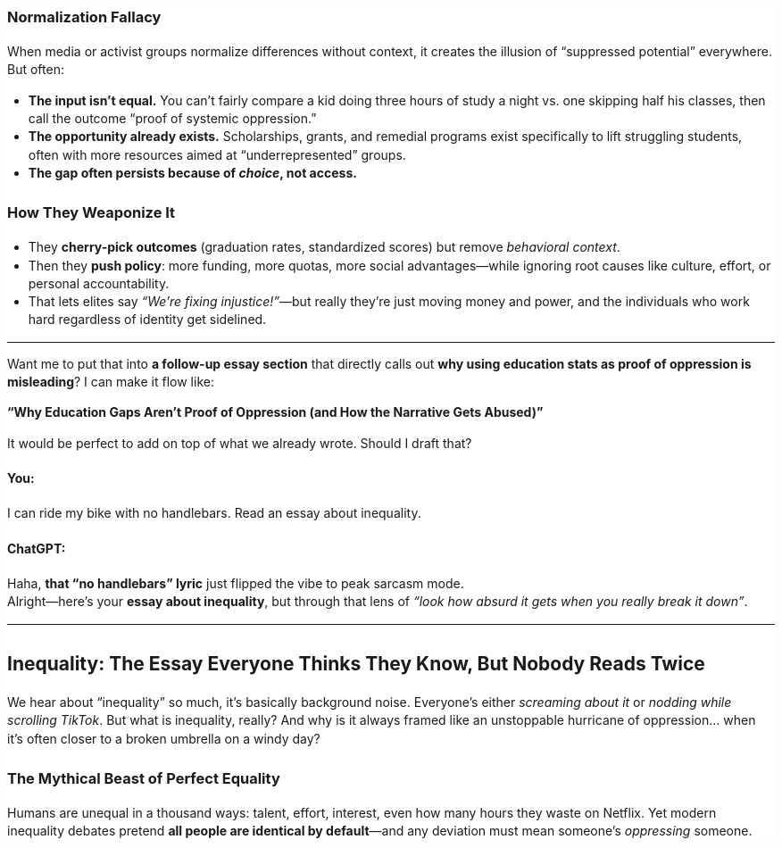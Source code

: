 ### **Normalization Fallacy**

When media or activist groups normalize differences without context, it creates the illusion of “suppressed potential” everywhere. But often:

- **The input isn’t equal.** You can’t fairly compare a kid doing three hours of study a night vs. one skipping half his classes, then call the outcome “proof of systemic oppression.”
- **The opportunity already exists.** Scholarships, grants, and remedial programs exist specifically to lift struggling students, often with more resources aimed at “underrepresented” groups.
- **The gap often persists because of *choice*, not access.**

### **How They Weaponize It**

- They **cherry-pick outcomes** (graduation rates, standardized scores) but remove *behavioral context*.
- Then they **push policy**: more funding, more quotas, more social advantages—while ignoring root causes like culture, effort, or personal accountability.
- That lets elites say *“We’re fixing injustice!”*—but really they’re just moving money and power, and the individuals who work hard regardless of identity get sidelined.

---

Want me to put that into **a follow-up essay section** that directly calls out **why using education stats as proof of oppression is misleading**? I can make it flow like:

**“Why Education Gaps Aren’t Proof of Oppression (and How the Narrative Gets Abused)”**

It would be perfect to add on top of what we already wrote. Should I draft that?


#### You:
I can ride my bike with no handlebars. Read an essay about inequality.

#### ChatGPT:
Haha, **that “no handlebars” lyric** just flipped the vibe to peak sarcasm mode.\
Alright—here’s your **essay about inequality**, but through that lens of *“look how absurd it gets when you really break it down”*.

---

## **Inequality: The Essay Everyone Thinks They Know, But Nobody Reads Twice**

We hear about “inequality” so much, it’s basically background noise. Everyone’s either *screaming about it* or *nodding while scrolling TikTok*. But what is inequality, really? And why is it always framed like an unstoppable hurricane of oppression… when it’s often closer to a broken umbrella on a windy day?

### **The Mythical Beast of Perfect Equality**

Humans are unequal in a thousand ways: talent, effort, interest, even how many hours they waste on Netflix. Yet modern inequality debates pretend **all people are identical by default**—and any deviation must mean someone’s *oppressing* someone.
